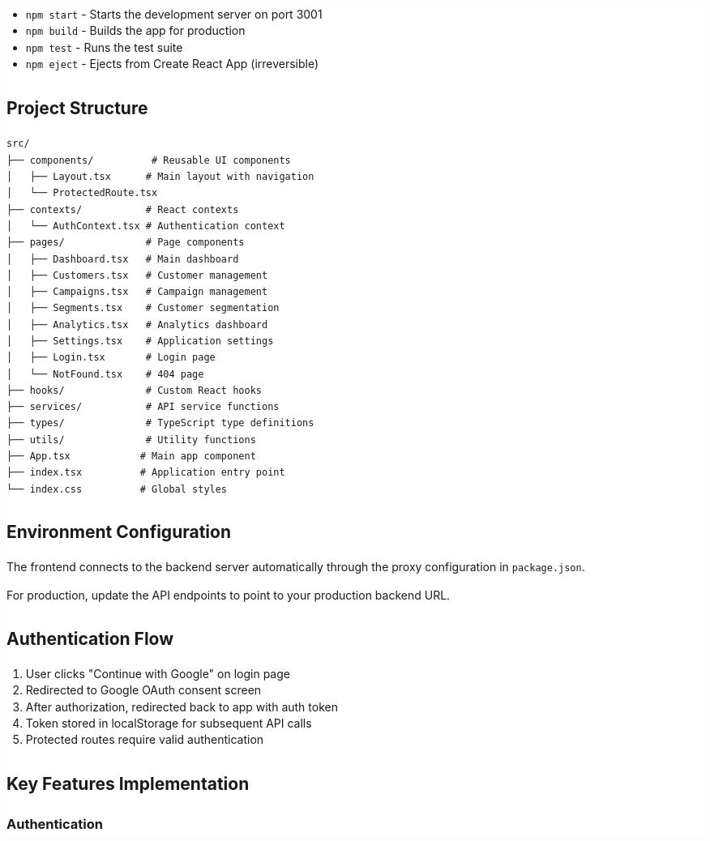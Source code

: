 - `npm start` - Starts the development server on port 3001
- `npm build` - Builds the app for production
- `npm test` - Runs the test suite
- `npm eject` - Ejects from Create React App (irreversible)

## Project Structure

```
src/
├── components/          # Reusable UI components
│   ├── Layout.tsx      # Main layout with navigation
│   └── ProtectedRoute.tsx
├── contexts/           # React contexts
│   └── AuthContext.tsx # Authentication context
├── pages/              # Page components
│   ├── Dashboard.tsx   # Main dashboard
│   ├── Customers.tsx   # Customer management
│   ├── Campaigns.tsx   # Campaign management
│   ├── Segments.tsx    # Customer segmentation
│   ├── Analytics.tsx   # Analytics dashboard
│   ├── Settings.tsx    # Application settings
│   ├── Login.tsx       # Login page
│   └── NotFound.tsx    # 404 page
├── hooks/              # Custom React hooks
├── services/           # API service functions
├── types/              # TypeScript type definitions
├── utils/              # Utility functions
├── App.tsx            # Main app component
├── index.tsx          # Application entry point
└── index.css          # Global styles
```

## Environment Configuration

The frontend connects to the backend server automatically through the proxy configuration in `package.json`.

For production, update the API endpoints to point to your production backend URL.

## Authentication Flow

1. User clicks "Continue with Google" on login page
2. Redirected to Google OAuth consent screen
3. After authorization, redirected back to app with auth token
4. Token stored in localStorage for subsequent API calls
5. Protected routes require valid authentication

## Key Features Implementation

### Authentication
